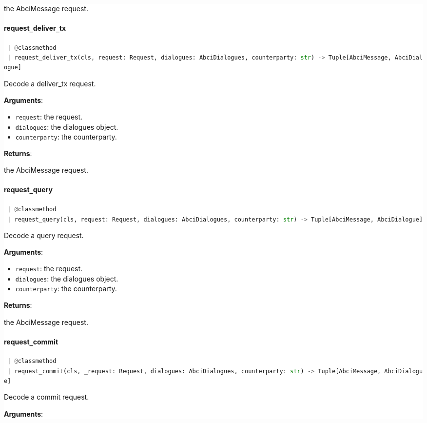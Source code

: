 the AbciMessage request.

<a name="packages.valory.connections.abci.tendermint_decoder._TendermintProtocolDecoder.request_deliver_tx"></a>
#### request`_`deliver`_`tx

```python
 | @classmethod
 | request_deliver_tx(cls, request: Request, dialogues: AbciDialogues, counterparty: str) -> Tuple[AbciMessage, AbciDialogue]
```

Decode a deliver_tx request.

**Arguments**:

- `request`: the request.
- `dialogues`: the dialogues object.
- `counterparty`: the counterparty.

**Returns**:

the AbciMessage request.

<a name="packages.valory.connections.abci.tendermint_decoder._TendermintProtocolDecoder.request_query"></a>
#### request`_`query

```python
 | @classmethod
 | request_query(cls, request: Request, dialogues: AbciDialogues, counterparty: str) -> Tuple[AbciMessage, AbciDialogue]
```

Decode a query request.

**Arguments**:

- `request`: the request.
- `dialogues`: the dialogues object.
- `counterparty`: the counterparty.

**Returns**:

the AbciMessage request.

<a name="packages.valory.connections.abci.tendermint_decoder._TendermintProtocolDecoder.request_commit"></a>
#### request`_`commit

```python
 | @classmethod
 | request_commit(cls, _request: Request, dialogues: AbciDialogues, counterparty: str) -> Tuple[AbciMessage, AbciDialogue]
```

Decode a commit request.

**Arguments**:
